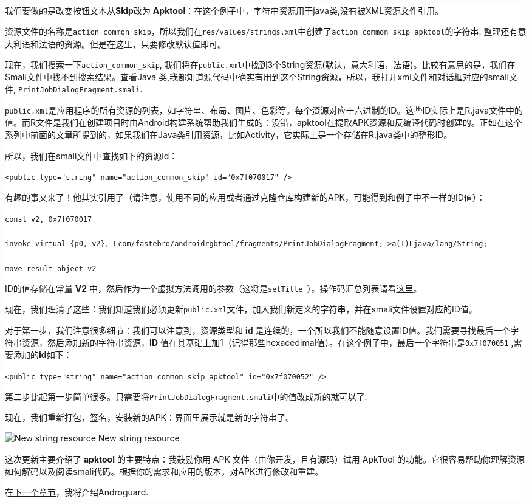 我们要做的是改变按钮文本从**Skip**改为 **Apktool**：在这个例子中，字符串资源用于java类,没有被XML资源文件引用。

资源文件的名称是`action_common_skip`，所以我们在`res/values/strings.xml`中创建了`action_common_skip_apktool`的字符串. 整理还有意大利语和法语的资源。但是在这里，只要修改默认值即可。

现在，我们搜索一下`action_common_skip`, 我们将在`public.xml`中找到3个String资源(默认，意大利语，法语)。比较有意思的是，我们在Smali文件中找不到搜索结果。查看[Java 类](https://github.com/fasteque/rgb-tool/blob/master/android-rgb-tool/src/main/java/com/fastebro/androidrgbtool/fragments/PrintJobDialogFragment.java),我都知道源代码中确实有用到这个String资源，所以，我打开xml文件和对话框对应的smali文件, `PrintJobDialogFragment.smali`.

`public.xml`是应用程序的所有资源的列表，如字符串、布局、图片、色彩等。每个资源对应十六进制的ID。这些ID实际上是R.java文件中的值。而R文件是我们在创建项目时由Android构建系统帮助我们生成的：没错，apktool在提取APK资源和反编译代码时创建的。正如在这个系列中[前面的文章](http://www.fasteque.com/android-reverse-engineering-101-part-3/)所提到的，如果我们在Java类引用资源，比如Activity，它实际上是一个存储在R.java类中的整形ID。

所以，我们在smali文件中查找如下的资源id：

	<public type="string" name="action_common_skip" id="0x7f070017" />

有趣的事又来了！他其实引用了（请注意，使用不同的应用或者通过克隆仓库构建新的APK，可能得到和例子中不一样的ID值）：

	const v2, 0x7f070017

	invoke-virtual {p0, v2}, Lcom/fastebro/androidrgbtool/fragments/PrintJobDialogFragment;->a(I)Ljava/lang/String;

	move-result-object v2

ID的值存储在常量 **V2** 中，然后作为一个虚拟方法调用的参数（这将是`setTitle `）。操作码汇总列表请看[这里](http://pallergabor.uw.hu/androidblog/dalvik_opcodes.html)。

现在，我们理清了这些：我们知道我们必须更新`public.xml`文件，加入我们新定义的字符串，并在smali文件设置对应的ID值。

对于第一步，我们注意很多细节：我们可以注意到，资源类型和 **id** 是连续的，一个所以我们不能随意设置ID值。我们需要寻找最后一个字符串资源，然后添加新的字符串资源，**ID** 值在其基础上加1（记得那些hexacedimal值）。在这个例子中，最后一个字符串是`0x7f070051` ,需要添加的**id**如下：

	<public type="string" name="action_common_skip_apktool" id="0x7f070052" />

第二步比起第一步简单很多。只需要将`PrintJobDialogFragment.smali`中的值改成新的就可以了.

现在，我们重新打包，签名，安装新的APK：界面里展示就是新的字符串了。

![New string resource](http://i0.wp.com/www.fasteque.com/wp-content/uploads/2015/11/Screenshot_20151129-115055.png)
New string resource

这次更新主要介绍了 **apktool** 的主要特点：我鼓励你用 APK 文件（由你开发，且有源码）试用 ApkTool 的功能。它很容易帮助你理解资源如何解码以及阅读smali代码。根据你的需求和应用的版本，对APK进行修改和重建。

在[下一个章节](http://www.fasteque.com/android-reverse-engineering-101-part-5/)，我将介绍Androguard.
